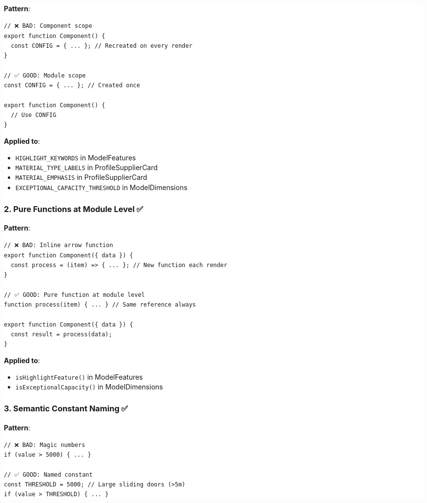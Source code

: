 **Pattern**:
```tsx
// ❌ BAD: Component scope
export function Component() {
  const CONFIG = { ... }; // Recreated on every render
}

// ✅ GOOD: Module scope
const CONFIG = { ... }; // Created once

export function Component() {
  // Use CONFIG
}
```

**Applied to**:
- `HIGHLIGHT_KEYWORDS` in ModelFeatures
- `MATERIAL_TYPE_LABELS` in ProfileSupplierCard
- `MATERIAL_EMPHASIS` in ProfileSupplierCard
- `EXCEPTIONAL_CAPACITY_THRESHOLD` in ModelDimensions

### 2. Pure Functions at Module Level ✅

**Pattern**:
```tsx
// ❌ BAD: Inline arrow function
export function Component({ data }) {
  const process = (item) => { ... }; // New function each render
}

// ✅ GOOD: Pure function at module level
function process(item) { ... } // Same reference always

export function Component({ data }) {
  const result = process(data);
}
```

**Applied to**:
- `isHighlightFeature()` in ModelFeatures
- `isExceptionalCapacity()` in ModelDimensions

### 3. Semantic Constant Naming ✅

**Pattern**:
```tsx
// ❌ BAD: Magic numbers
if (value > 5000) { ... }

// ✅ GOOD: Named constant
const THRESHOLD = 5000; // Large sliding doors (>5m)
if (value > THRESHOLD) { ... }
```
